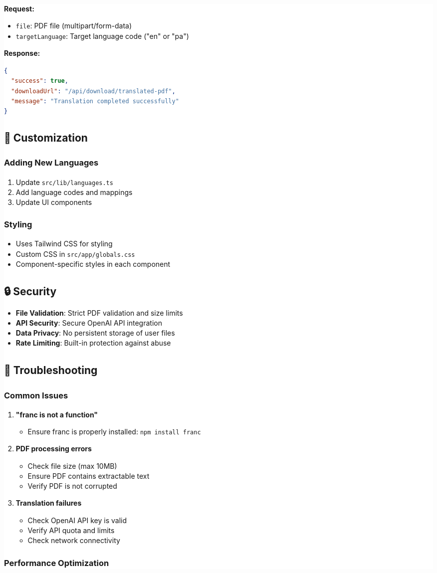 **Request:**
- `file`: PDF file (multipart/form-data)
- `targetLanguage`: Target language code ("en" or "pa")

**Response:**
```json
{
  "success": true,
  "downloadUrl": "/api/download/translated-pdf",
  "message": "Translation completed successfully"
}
```

## 🎨 Customization

### Adding New Languages
1. Update `src/lib/languages.ts`
2. Add language codes and mappings
3. Update UI components

### Styling
- Uses Tailwind CSS for styling
- Custom CSS in `src/app/globals.css`
- Component-specific styles in each component

## 🔒 Security

- **File Validation**: Strict PDF validation and size limits
- **API Security**: Secure OpenAI API integration
- **Data Privacy**: No persistent storage of user files
- **Rate Limiting**: Built-in protection against abuse

## 🐛 Troubleshooting

### Common Issues

1. **"franc is not a function"**
   - Ensure franc is properly installed: `npm install franc`

2. **PDF processing errors**
   - Check file size (max 10MB)
   - Ensure PDF contains extractable text
   - Verify PDF is not corrupted

3. **Translation failures**
   - Check OpenAI API key is valid
   - Verify API quota and limits
   - Check network connectivity

### Performance Optimization
